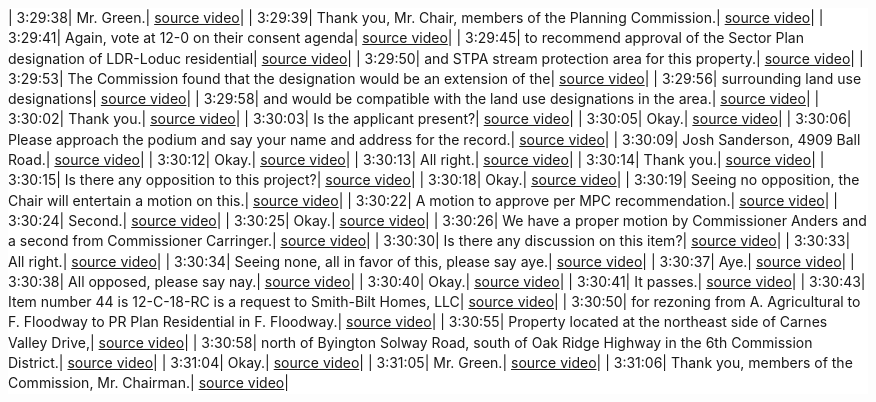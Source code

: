 | 3:29:38| Mr. Green.| [source video](https://archive.org/details/CoComR265190128?start=12578)|
| 3:29:39| Thank you, Mr. Chair, members of the Planning Commission.| [source video](https://archive.org/details/CoComR265190128?start=12579)|
| 3:29:41| Again, vote at 12-0 on their consent agenda| [source video](https://archive.org/details/CoComR265190128?start=12581)|
| 3:29:45| to recommend approval of the Sector Plan designation of LDR-Loduc residential| [source video](https://archive.org/details/CoComR265190128?start=12585)|
| 3:29:50| and STPA stream protection area for this property.| [source video](https://archive.org/details/CoComR265190128?start=12590)|
| 3:29:53| The Commission found that the designation would be an extension of the| [source video](https://archive.org/details/CoComR265190128?start=12593)|
| 3:29:56| surrounding land use designations| [source video](https://archive.org/details/CoComR265190128?start=12596)|
| 3:29:58| and would be compatible with the land use designations in the area.| [source video](https://archive.org/details/CoComR265190128?start=12598)|
| 3:30:02| Thank you.| [source video](https://archive.org/details/CoComR265190128?start=12602)|
| 3:30:03| Is the applicant present?| [source video](https://archive.org/details/CoComR265190128?start=12603)|
| 3:30:05| Okay.| [source video](https://archive.org/details/CoComR265190128?start=12605)|
| 3:30:06| Please approach the podium and say your name and address for the record.| [source video](https://archive.org/details/CoComR265190128?start=12606)|
| 3:30:09| Josh Sanderson, 4909 Ball Road.| [source video](https://archive.org/details/CoComR265190128?start=12609)|
| 3:30:12| Okay.| [source video](https://archive.org/details/CoComR265190128?start=12612)|
| 3:30:13| All right.| [source video](https://archive.org/details/CoComR265190128?start=12613)|
| 3:30:14| Thank you.| [source video](https://archive.org/details/CoComR265190128?start=12614)|
| 3:30:15| Is there any opposition to this project?| [source video](https://archive.org/details/CoComR265190128?start=12615)|
| 3:30:18| Okay.| [source video](https://archive.org/details/CoComR265190128?start=12618)|
| 3:30:19| Seeing no opposition, the Chair will entertain a motion on this.| [source video](https://archive.org/details/CoComR265190128?start=12619)|
| 3:30:22| A motion to approve per MPC recommendation.| [source video](https://archive.org/details/CoComR265190128?start=12622)|
| 3:30:24| Second.| [source video](https://archive.org/details/CoComR265190128?start=12624)|
| 3:30:25| Okay.| [source video](https://archive.org/details/CoComR265190128?start=12625)|
| 3:30:26| We have a proper motion by Commissioner Anders and a second from Commissioner Carringer.| [source video](https://archive.org/details/CoComR265190128?start=12626)|
| 3:30:30| Is there any discussion on this item?| [source video](https://archive.org/details/CoComR265190128?start=12630)|
| 3:30:33| All right.| [source video](https://archive.org/details/CoComR265190128?start=12633)|
| 3:30:34| Seeing none, all in favor of this, please say aye.| [source video](https://archive.org/details/CoComR265190128?start=12634)|
| 3:30:37| Aye.| [source video](https://archive.org/details/CoComR265190128?start=12637)|
| 3:30:38| All opposed, please say nay.| [source video](https://archive.org/details/CoComR265190128?start=12638)|
| 3:30:40| Okay.| [source video](https://archive.org/details/CoComR265190128?start=12640)|
| 3:30:41| It passes.| [source video](https://archive.org/details/CoComR265190128?start=12641)|
| 3:30:43| Item number 44 is 12-C-18-RC is a request to Smith-Bilt Homes, LLC| [source video](https://archive.org/details/CoComR265190128?start=12643)|
| 3:30:50| for rezoning from A. Agricultural to F. Floodway to PR Plan Residential in F. Floodway.| [source video](https://archive.org/details/CoComR265190128?start=12650)|
| 3:30:55| Property located at the northeast side of Carnes Valley Drive,| [source video](https://archive.org/details/CoComR265190128?start=12655)|
| 3:30:58| north of Byington Solway Road, south of Oak Ridge Highway in the 6th Commission District.| [source video](https://archive.org/details/CoComR265190128?start=12658)|
| 3:31:04| Okay.| [source video](https://archive.org/details/CoComR265190128?start=12664)|
| 3:31:05| Mr. Green.| [source video](https://archive.org/details/CoComR265190128?start=12665)|
| 3:31:06| Thank you, members of the Commission, Mr. Chairman.| [source video](https://archive.org/details/CoComR265190128?start=12666)|